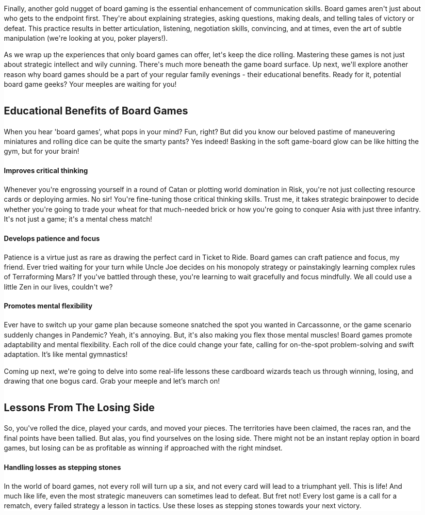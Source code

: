 Finally, another gold nugget of board gaming is the essential enhancement of communication skills. Board games aren't just about who gets to the endpoint first. They're about explaining strategies, asking questions, making deals, and telling tales of victory or defeat. This practice results in better articulation, listening, negotiation skills, convincing, and at times, even the art of subtle manipulation (we're looking at you, poker players!).

As we wrap up the experiences that only board games can offer, let's keep the dice rolling. Mastering these games is not just about strategic intellect and wily cunning. There's much more beneath the game board surface. Up next, we'll explore another reason why board games should be a part of your regular family evenings - their educational benefits. Ready for it, potential board game geeks? Your meeples are waiting for you!
## Educational Benefits of Board Games

When you hear 'board games', what pops in your mind? Fun, right? But did you know our beloved pastime of maneuvering miniatures and rolling dice can be quite the smarty pants? Yes indeed! Basking in the soft game-board glow can be like hitting the gym, but for your brain!

#### Improves critical thinking

Whenever you're engrossing yourself in a round of Catan or plotting world domination in Risk, you're not just collecting resource cards or deploying armies. No sir! You're fine-tuning those critical thinking skills. Trust me, it takes strategic brainpower to decide whether you're going to trade your wheat for that much-needed brick or how you're going to conquer Asia with just three infantry. It's not just a game; it's a mental chess match!

#### Develops patience and focus

Patience is a virtue just as rare as drawing the perfect card in Ticket to Ride. Board games can craft patience and focus, my friend. Ever tried waiting for your turn while Uncle Joe decides on his monopoly strategy or painstakingly learning complex rules of Terraforming Mars? If you've battled through these, you're learning to wait gracefully and focus mindfully. We all could use a little Zen in our lives, couldn't we?

#### Promotes mental flexibility

Ever have to switch up your game plan because someone snatched the spot you wanted in Carcassonne, or the game scenario suddenly changes in Pandemic? Yeah, it's annoying. But, it's also making you flex those mental muscles! Board games promote adaptability and mental flexibility. Each roll of the dice could change your fate, calling for on-the-spot problem-solving and swift adaptation. It’s like mental gymnastics!

Coming up next, we're going to delve into some real-life lessons these cardboard wizards teach us through winning, losing, and drawing that one bogus card. Grab your meeple and let’s march on!
## Lessons From The Losing Side

So, you've rolled the dice, played your cards, and moved your pieces. The territories have been claimed, the races ran, and the final points have been tallied. But alas, you find yourselves on the losing side. There might not be an instant replay option in board games, but losing can be as profitable as winning if approached with the right mindset.

#### Handling losses as stepping stones
In the world of board games, not every roll will turn up a six, and not every card will lead to a triumphant yell. This is life! And much like life, even the most strategic maneuvers can sometimes lead to defeat. But fret not! Every lost game is a call for a rematch, every failed strategy a lesson in tactics. Use these loses as stepping stones towards your next victory.
